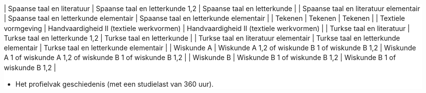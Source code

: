 | Spaanse taal en literatuur  | Spaanse taal en letterkunde 1,2  | Spaanse taal en letterkunde  |
| Spaanse taal en literatuur elementair  | Spaanse taal en letterkunde elementair  | Spaanse taal en letterkunde elementair  |
| Tekenen  | Tekenen  | Tekenen  |
| Textiele vormgeving  | Handvaardigheid II (textiele werkvormen)  | Handvaardigheid II (textiele werkvormen)  |
| Turkse taal en literatuur  | Turkse taal en letterkunde 1,2  | Turkse taal en letterkunde  |
| Turkse taal en literatuur elementair  | Turkse taal en letterkunde elementair  | Turkse taal en letterkunde elementair  |
| Wiskunde A  | Wiskunde A 1,2 of wiskunde B 1 of wiskunde B 1,2  | Wiskunde A 1 of wiskunde A 1,2 of wiskunde B 1 of wiskunde B 1,2  |
| Wiskunde B  | Wiskunde B 1 of wiskunde B 1,2  | Wiskunde B 1 of wiskunde B 1,2  |

* Het profielvak geschiedenis (met een studielast van 360 uur).
